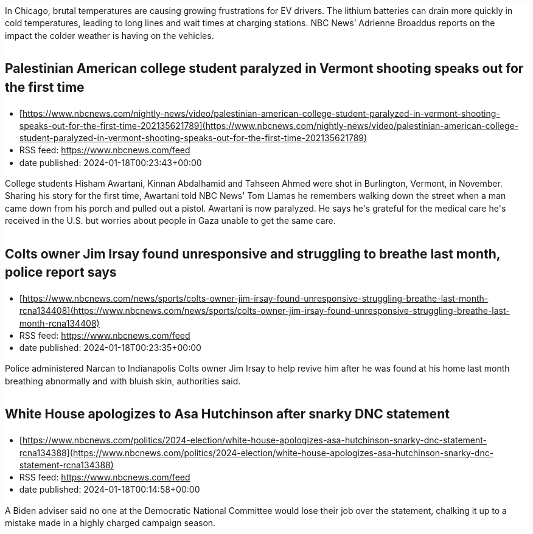 In Chicago, brutal temperatures are causing growing frustrations for EV drivers. The lithium batteries can drain more quickly in cold temperatures, leading to long lines and wait times at charging stations. NBC News’ Adrienne Broaddus reports on the impact the colder weather is having on the vehicles.

## Palestinian American college student paralyzed in Vermont shooting speaks out for the first time
 - [https://www.nbcnews.com/nightly-news/video/palestinian-american-college-student-paralyzed-in-vermont-shooting-speaks-out-for-the-first-time-202135621789](https://www.nbcnews.com/nightly-news/video/palestinian-american-college-student-paralyzed-in-vermont-shooting-speaks-out-for-the-first-time-202135621789)
 - RSS feed: https://www.nbcnews.com/feed
 - date published: 2024-01-18T00:23:43+00:00

College students Hisham Awartani, Kinnan Abdalhamid and Tahseen Ahmed were shot in Burlington, Vermont, in November. Sharing his story for the first time, Awartani told NBC News' Tom Llamas he remembers walking down the street when a man came down from his porch and pulled out a pistol. Awartani is now paralyzed. He says he's grateful for the medical care he's received in the U.S. but worries about people in Gaza unable to get the same care.

## Colts owner Jim Irsay found unresponsive and struggling to breathe last month, police report says
 - [https://www.nbcnews.com/news/sports/colts-owner-jim-irsay-found-unresponsive-struggling-breathe-last-month-rcna134408](https://www.nbcnews.com/news/sports/colts-owner-jim-irsay-found-unresponsive-struggling-breathe-last-month-rcna134408)
 - RSS feed: https://www.nbcnews.com/feed
 - date published: 2024-01-18T00:23:35+00:00

Police administered Narcan to Indianapolis Colts owner Jim Irsay to help revive him after he was found at his home last month breathing abnormally and with bluish skin, authorities said.

## White House apologizes to Asa Hutchinson after snarky DNC statement
 - [https://www.nbcnews.com/politics/2024-election/white-house-apologizes-asa-hutchinson-snarky-dnc-statement-rcna134388](https://www.nbcnews.com/politics/2024-election/white-house-apologizes-asa-hutchinson-snarky-dnc-statement-rcna134388)
 - RSS feed: https://www.nbcnews.com/feed
 - date published: 2024-01-18T00:14:58+00:00

A Biden adviser said no one at the Democratic National Committee would lose their job over the statement, chalking it up to a mistake made in a highly charged campaign season.


